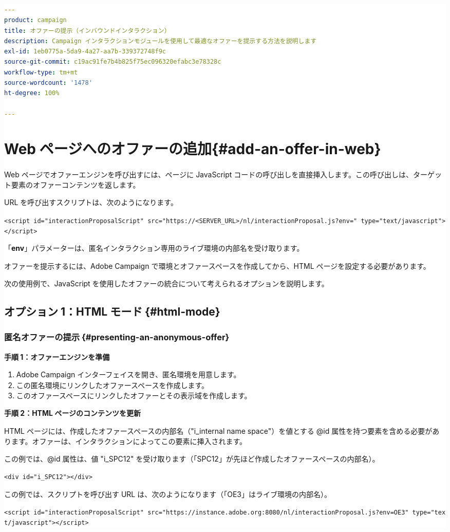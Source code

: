 ```yaml
---
product: campaign
title: オファーの提示（インバウンドインタラクション）
description: Campaign インタラクションモジュールを使用して最適なオファーを提示する方法を説明します
exl-id: 1eb0775a-5da9-4a27-aa7b-339372748f9c
source-git-commit: c19ac91fe7b4b825f75ec096320efabc3e78328c
workflow-type: tm+mt
source-wordcount: '1478'
ht-degree: 100%

---
```


# Web ページへのオファーの追加{#add-an-offer-in-web}

Web ページでオファーエンジンを呼び出すには、ページに JavaScript コードの呼び出しを直接挿入します。この呼び出しは、ターゲット要素のオファーコンテンツを返します。

URL を呼び出すスクリプトは、次のようになります。

```
<script id="interactionProposalScript" src="https://<SERVER_URL>/nl/interactionProposal.js?env=" type="text/javascript"></script>
```

「**env**」パラメーターは、匿名インタラクション専用のライブ環境の内部名を受け取ります。

オファーを提示するには、Adobe Campaign で環境とオファースペースを作成してから、HTML ページを設定する必要があります。

次の使用例で、JavaScript を使用したオファーの統合について考えられるオプションを説明します。

## オプション 1：HTML モード {#html-mode}

### 匿名オファーの提示 {#presenting-an-anonymous-offer}

**手順 1：オファーエンジンを準備**

1. Adobe Campaign インターフェイスを開き、匿名環境を用意します。
1. この匿名環境にリンクしたオファースペースを作成します。
1. このオファースペースにリンクしたオファーとその表示域を作成します。

**手順 2：HTML ページのコンテンツを更新**

HTML ページには、作成したオファースペースの内部名（&quot;i_internal name space&quot;）を値とする @id 属性を持つ要素を含める必要があります。オファーは、インタラクションによってこの要素に挿入されます。

この例では、@id 属性は、値 &quot;i_SPC12&quot; を受け取ります（「SPC12」が先ほど作成したオファースペースの内部名）。

```
<div id="i_SPC12"></div>
```

この例では、スクリプトを呼び出す URL は、次のようになります（「OE3」はライブ環境の内部名）。

```
<script id="interactionProposalScript" src="https://instance.adobe.org:8080/nl/interactionProposal.js?env=OE3" type="text/javascript"></script>
```
